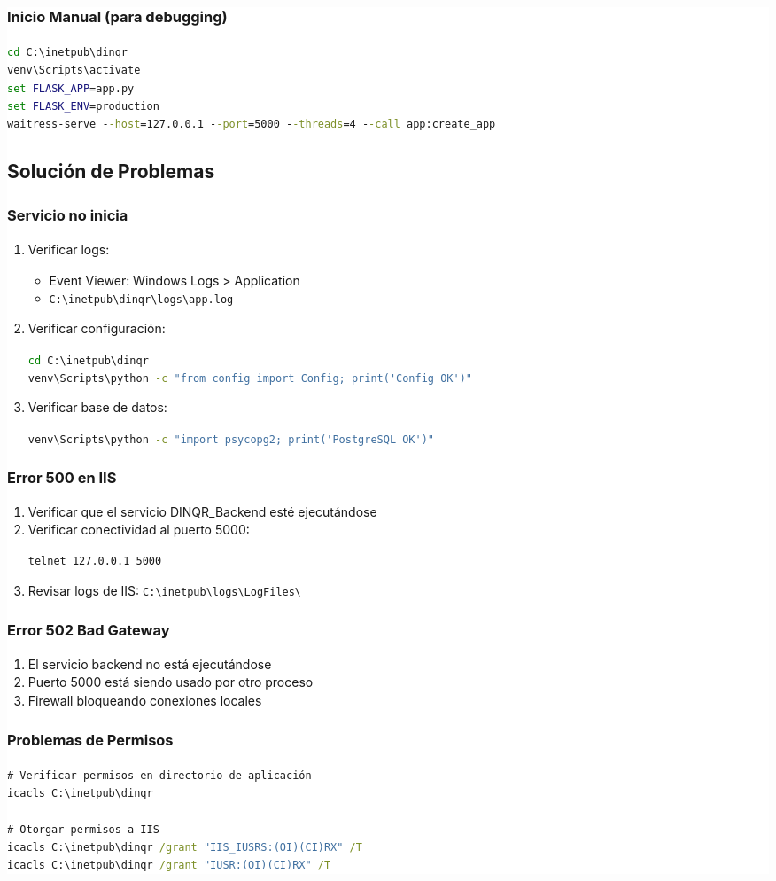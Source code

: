 ### Inicio Manual (para debugging)

```cmd
cd C:\inetpub\dinqr
venv\Scripts\activate
set FLASK_APP=app.py
set FLASK_ENV=production
waitress-serve --host=127.0.0.1 --port=5000 --threads=4 --call app:create_app
```

## Solución de Problemas

### Servicio no inicia

1. Verificar logs:
   - Event Viewer: Windows Logs > Application
   - `C:\inetpub\dinqr\logs\app.log`

2. Verificar configuración:
   ```cmd
   cd C:\inetpub\dinqr
   venv\Scripts\python -c "from config import Config; print('Config OK')"
   ```

3. Verificar base de datos:
   ```cmd
   venv\Scripts\python -c "import psycopg2; print('PostgreSQL OK')"
   ```

### Error 500 en IIS

1. Verificar que el servicio DINQR_Backend esté ejecutándose
2. Verificar conectividad al puerto 5000:
   ```cmd
   telnet 127.0.0.1 5000
   ```
3. Revisar logs de IIS: `C:\inetpub\logs\LogFiles\`

### Error 502 Bad Gateway

1. El servicio backend no está ejecutándose
2. Puerto 5000 está siendo usado por otro proceso
3. Firewall bloqueando conexiones locales

### Problemas de Permisos

```cmd
# Verificar permisos en directorio de aplicación
icacls C:\inetpub\dinqr

# Otorgar permisos a IIS
icacls C:\inetpub\dinqr /grant "IIS_IUSRS:(OI)(CI)RX" /T
icacls C:\inetpub\dinqr /grant "IUSR:(OI)(CI)RX" /T
```
